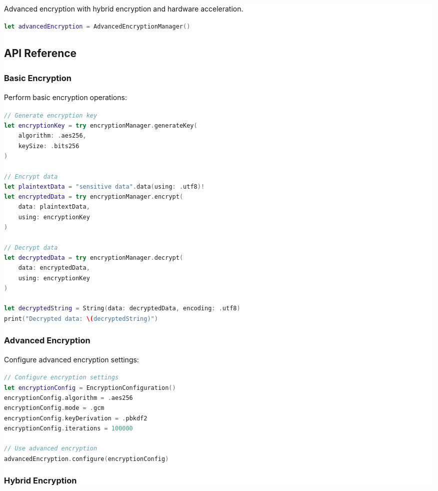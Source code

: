 Advanced encryption with hybrid encryption and hardware acceleration.

```swift
let advancedEncryption = AdvancedEncryptionManager()
```

## API Reference

### Basic Encryption

Perform basic encryption operations:

```swift
// Generate encryption key
let encryptionKey = try encryptionManager.generateKey(
    algorithm: .aes256,
    keySize: .bits256
)

// Encrypt data
let plaintextData = "sensitive data".data(using: .utf8)!
let encryptedData = try encryptionManager.encrypt(
    data: plaintextData,
    using: encryptionKey
)

// Decrypt data
let decryptedData = try encryptionManager.decrypt(
    data: encryptedData,
    using: encryptionKey
)

let decryptedString = String(data: decryptedData, encoding: .utf8)
print("Decrypted data: \(decryptedString)")
```

### Advanced Encryption

Configure advanced encryption settings:

```swift
// Configure encryption settings
let encryptionConfig = EncryptionConfiguration()
encryptionConfig.algorithm = .aes256
encryptionConfig.mode = .gcm
encryptionConfig.keyDerivation = .pbkdf2
encryptionConfig.iterations = 100000

// Use advanced encryption
advancedEncryption.configure(encryptionConfig)
```

### Hybrid Encryption

